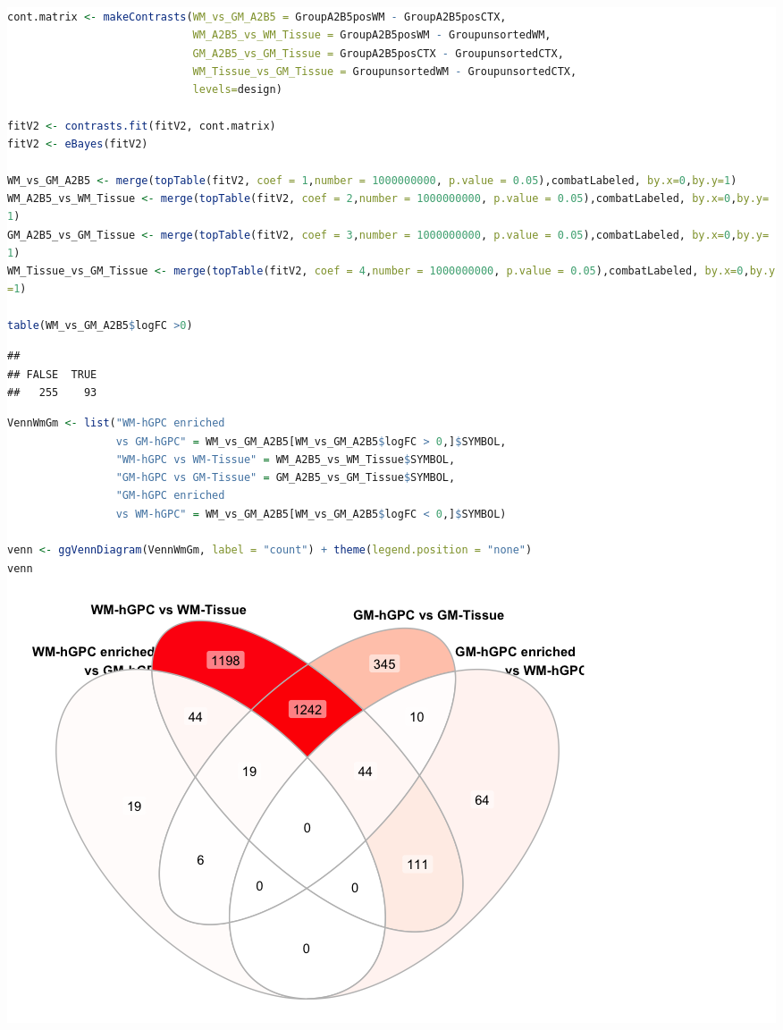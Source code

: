 ``` r
cont.matrix <- makeContrasts(WM_vs_GM_A2B5 = GroupA2B5posWM - GroupA2B5posCTX,
                             WM_A2B5_vs_WM_Tissue = GroupA2B5posWM - GroupunsortedWM,
                             GM_A2B5_vs_GM_Tissue = GroupA2B5posCTX - GroupunsortedCTX,
                             WM_Tissue_vs_GM_Tissue = GroupunsortedWM - GroupunsortedCTX,
                             levels=design)

fitV2 <- contrasts.fit(fitV2, cont.matrix)
fitV2 <- eBayes(fitV2)

WM_vs_GM_A2B5 <- merge(topTable(fitV2, coef = 1,number = 1000000000, p.value = 0.05),combatLabeled, by.x=0,by.y=1)
WM_A2B5_vs_WM_Tissue <- merge(topTable(fitV2, coef = 2,number = 1000000000, p.value = 0.05),combatLabeled, by.x=0,by.y=1)
GM_A2B5_vs_GM_Tissue <- merge(topTable(fitV2, coef = 3,number = 1000000000, p.value = 0.05),combatLabeled, by.x=0,by.y=1)
WM_Tissue_vs_GM_Tissue <- merge(topTable(fitV2, coef = 4,number = 1000000000, p.value = 0.05),combatLabeled, by.x=0,by.y=1)

table(WM_vs_GM_A2B5$logFC >0)
```

    ## 
    ## FALSE  TRUE 
    ##   255    93

``` r
VennWmGm <- list("WM-hGPC enriched
                 vs GM-hGPC" = WM_vs_GM_A2B5[WM_vs_GM_A2B5$logFC > 0,]$SYMBOL,
                 "WM-hGPC vs WM-Tissue" = WM_A2B5_vs_WM_Tissue$SYMBOL,
                 "GM-hGPC vs GM-Tissue" = GM_A2B5_vs_GM_Tissue$SYMBOL,
                 "GM-hGPC enriched
                 vs WM-hGPC" = WM_vs_GM_A2B5[WM_vs_GM_A2B5$logFC < 0,]$SYMBOL)

venn <- ggVennDiagram(VennWmGm, label = "count") + theme(legend.position = "none")
venn
```

![](Adult_WM_vs_GM_hGPC_Analysis_files/figure-gfm/unnamed-chunk-5-1.png)